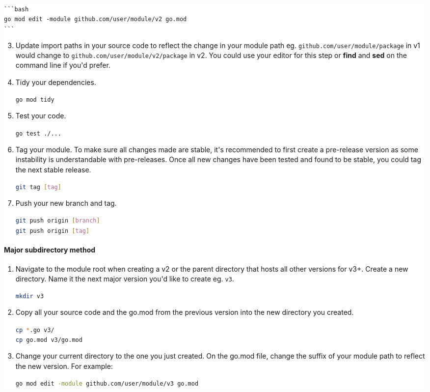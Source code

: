     ```bash
    go mod edit -module github.com/user/module/v2 go.mod
    ```
        
3. Update import paths in your source code to reflect the change in your module path eg. `github.com/user/module/package` in v1 would change to `github.com/user/module/v2/package` in v2.  You could use your editor for this step or **find** and **sed** on the command line if you'd prefer.

4. Tidy your dependencies. 

    ```bash  
    go mod tidy
    ```

5. Test your code.

    ```bash
    go test ./...
    ```

6. Tag your module. To make sure all changes made are stable, it's recommended to first create a pre-release version as some instability is understandable with pre-releases. Once all new changes have been tested and found to be stable, you could tag the next stable release. 

    ```bash
    git tag [tag]
    ```
 
7. Push your new branch and tag.

    ```bash
    git push origin [branch]
    git push origin [tag]
    ```

#### Major subdirectory method
1. Navigate to the module root when creating a v2 or the parent directory that hosts all other versions for v3+. Create a new directory. Name it the next major version you'd like to create eg. `v3`.

    ```bash
    mkdir v3
    ```

2. Copy all your source code and the go.mod from the previous version into the new directory you created. 

    ```bash
    cp *.go v3/
    cp go.mod v3/go.mod
    ```

3. Change your current directory to the one you just created. On the go.mod file, change the suffix of your module path to reflect the new version. For example:

    ```bash
    go mod edit -module github.com/user/module/v3 go.mod
    ```
